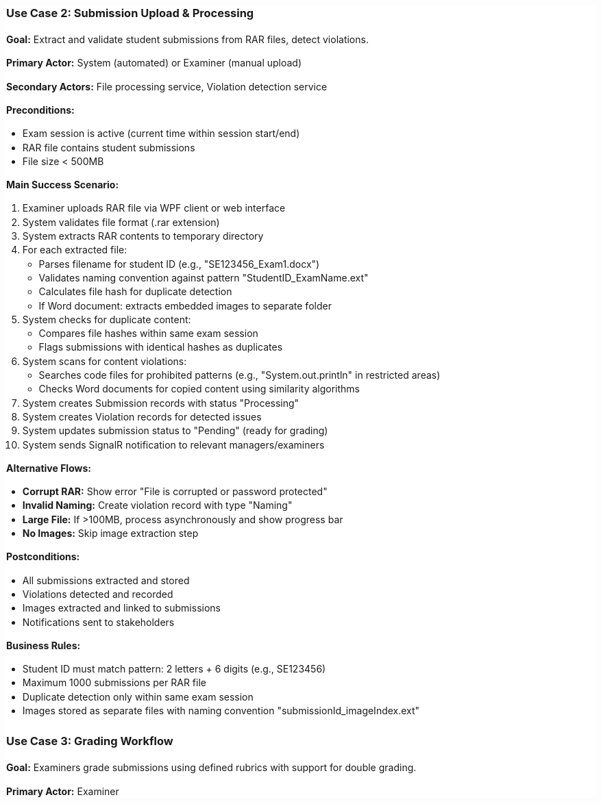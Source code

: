 ### **Use Case 2: Submission Upload & Processing**
**Goal:** Extract and validate student submissions from RAR files, detect violations.

**Primary Actor:** System (automated) or Examiner (manual upload)

**Secondary Actors:** File processing service, Violation detection service

**Preconditions:**
- Exam session is active (current time within session start/end)
- RAR file contains student submissions
- File size < 500MB

**Main Success Scenario:**
1. Examiner uploads RAR file via WPF client or web interface
2. System validates file format (.rar extension)
3. System extracts RAR contents to temporary directory
4. For each extracted file:
   - Parses filename for student ID (e.g., "SE123456_Exam1.docx")
   - Validates naming convention against pattern "StudentID_ExamName.ext"
   - Calculates file hash for duplicate detection
   - If Word document: extracts embedded images to separate folder
5. System checks for duplicate content:
   - Compares file hashes within same exam session
   - Flags submissions with identical hashes as duplicates
6. System scans for content violations:
   - Searches code files for prohibited patterns (e.g., "System.out.println" in restricted areas)
   - Checks Word documents for copied content using similarity algorithms
7. System creates Submission records with status "Processing"
8. System creates Violation records for detected issues
9. System updates submission status to "Pending" (ready for grading)
10. System sends SignalR notification to relevant managers/examiners

**Alternative Flows:**
- **Corrupt RAR:** Show error "File is corrupted or password protected"
- **Invalid Naming:** Create violation record with type "Naming"
- **Large File:** If >100MB, process asynchronously and show progress bar
- **No Images:** Skip image extraction step

**Postconditions:**
- All submissions extracted and stored
- Violations detected and recorded
- Images extracted and linked to submissions
- Notifications sent to stakeholders

**Business Rules:**
- Student ID must match pattern: 2 letters + 6 digits (e.g., SE123456)
- Maximum 1000 submissions per RAR file
- Duplicate detection only within same exam session
- Images stored as separate files with naming convention "submissionId_imageIndex.ext"

### **Use Case 3: Grading Workflow**
**Goal:** Examiners grade submissions using defined rubrics with support for double grading.

**Primary Actor:** Examiner
